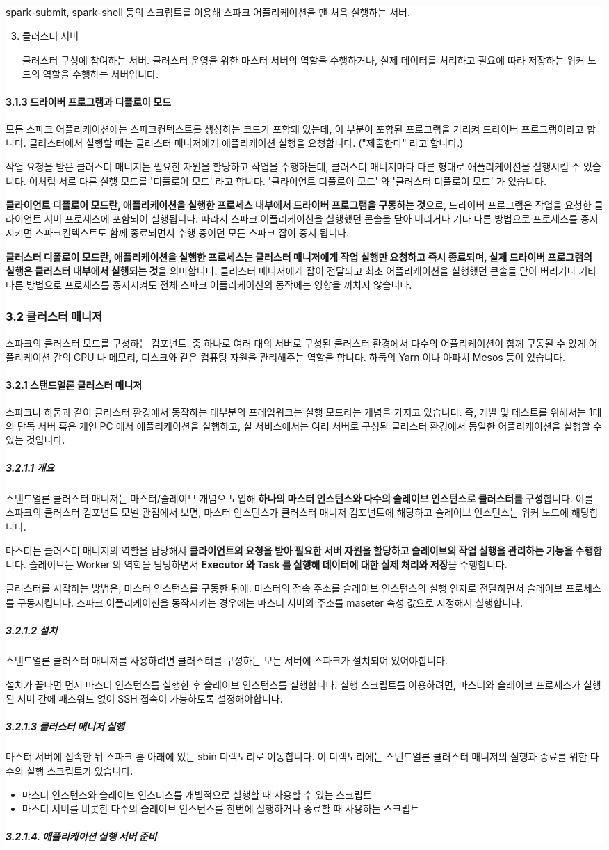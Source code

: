    spark-submit, spark-shell 등의 스크립트를 이용해 스파크 어플리케이션을 맨 처음 실행하는 서버.

3. 클러스터 서버

   클러스터 구성에 참여하는 서버. 클러스터 운영을 위한 마스터 서버의 역할을 수행하거나, 실제 데이터를 처리하고 필요에 따라 저장하는 워커 노드의 역할을 수행하는 서버입니다. 

#### 3.1.3 드라이버 프로그램과 디플로이 모드

모든 스파크 어플리케이션에는 스파크컨텍스트를 생성하는 코드가 포함돼 있는데, 이 부분이 포함된 프로그램을 가리켜 드라이버 프로그램이라고 합니다. 클러스터에서 실행할 때는 클러스터 매니저에게 애플리케이션 실행을 요청합니다. ("제출한다" 라고 합니다.)

작업 요청을 받은 클러스터 매니저는 필요한 자원을 할당하고 작업을 수행하는데, 클러스터 매니저마다 다른 형태로 애플리케이션을 실행시킬 수 있습니다. 이처럼 서로 다른 실행 모드를 '디플로이 모드' 라고 합니다. '클라이언트 디플로이 모드' 와 '클러스터 디플로이 모드' 가 있습니다.

**클라이언트 디플로이 모드란, 애플리케이션을 실행한 프로세스 내부에서 드라이버 프로그램을 구동하는 것**으로, 드라이버 프로그램은 작업을 요청한 클라이언트 서버 프로세스에 포함되어 실행됩니다. 따라서 스파크 어플리케이션을 실행했던 콘솔을 닫아 버리거나 기타 다른 방법으로 프로세스를 중지시키면 스파크컨텍스트도 함께 종료되면서 수행 중이던 모든 스파크 잡이 중지 됩니다.

**클러스터 디폴로이 모드란, 애플리케이션을 실행한 프로세스는 클러스터 매니저에게 작업 실행만 요청하고 즉시 종료되며, 실제 드라이버 프로그램의 실행은 클러스터 내부에서 실행되는 것**을 의미합니다. 클러스터 매니저에게 잡이 전달되고 최초 어플리케이션을 실행했던 콘솔들 닫아 버리거나 기타 다른 방법으로 프로세스를 중지시켜도 전체 스파크 어플리케이션의 동작에는 영향을 끼치지 않습니다.

### 3.2 클러스터 매니저

스파크의 클러스터 모드를 구성하는 컴포넌트. 중 하나로 여러 대의 서버로 구성된 클러스터 환경에서 다수의 어플리케이션이 함께 구동될 수 있게 어플리케이션 간의 CPU 나 메모리, 디스크와 같은 컴퓨팅 자원을 관리해주는 역할을 합니다. 하둡의 Yarn 이나 아파치 Mesos 등이 있습니다.

#### 3.2.1 스탠드얼론 클러스터 매니저

스파크나 하둡과 같이 클러스터 환경에서 동작하는 대부분의 프레임워크는 실행 모드라는 개념을 가지고 있습니다. 즉, 개발 및 테스트를 위해서는 1대의 단독 서버 혹은 개인 PC 에서 애플리케이션을 실행하고, 실 서비스에서는 여러 서버로 구성된 클러스터 환경에서 동일한 어플리케이션을 실행할 수 있는 것입니다.

##### 3.2.1.1 개요

스탠드얼론 클러스터 매니저는 마스터/슬레이브 개념으 도입해 **하나의 마스터 인스턴스와 다수의 슬레이브 인스턴스로 클러스터를 구성**합니다. 이를 스파크의 클러스터 컴포넌트 모넬 관점에서 보면, 마스터 인스턴스가 클러스터 매니저 컴포넌트에 해당하고 슬레이브 인스턴스는 워커 노드에 해당합니다.

마스터는 클러스터 매니저의 역할을 담당해서 **클라이언트의 요청을 받아 필요한 서버 자원을 할당하고 슬레이브의 작업 실행을 관리하는 기능을 수행**합니다. 슬레이브는 Worker 의 역학을 담당하면서 **Executor 와 Task 를 실행해 데이터에 대한 실제 처리와 저장**을 수행합니다.

클러스터를 시작하는 방법은, 마스터 인스턴스를 구동한 뒤에. 마스터의 접속 주소를 슬레이브 인스턴스의 실행 인자로 전달하면서 슬레이브 프로세스를 구동시킵니다. 스파크 어플리케이션을 동작시키는 경우에는 마스터 서버의 주소를 maseter 속성 값으로 지정해서 실행합니다.

##### 3.2.1.2 설치

스탠드얼론 클러스터 매니저를 사용하려면 클러스터를 구성하는 모든 서버에 스파크가 설치되어 있어야합니다.

설치가 끝나면 먼저 마스터 인스턴스를 실행한 후 슬레이브 인스턴스를 실행합니다. 실행 스크립트를 이용하려면, 마스터와 슬레이브 프로세스가 실행된 서버 간에 패스워드 없이 SSH 접속이 가능하도록 설정해야합니다.

##### 3.2.1.3 클러스터 매니저 실행

마스터 서버에 접속한 뒤 스파크 홈 아래에 있는 sbin 디렉토리로 이동합니다. 이 디렉토리에는 스탠드얼론 클러스터 매니저의 실행과 종료를 위한 다수의 실행 스크립트가 있습니다.

- 마스터 인스턴스와 슬레이브 인스터스를 개별적으로 실행할 때 사용할 수 있는 스크립트
- 마스터 서버를 비롯한 다수의 슬레이브 인스턴스를 한번에 실행하거나 종료할 때 사용하는 스크립트

##### 3.2.1.4. 애플리케이션 실행 서버 준비
